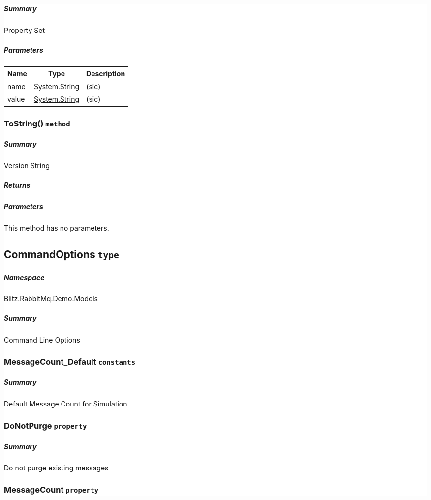 ##### Summary

Property Set

##### Parameters

| Name | Type | Description |
| ---- | ---- | ----------- |
| name | [System.String](http://msdn.microsoft.com/query/dev14.query?appId=Dev14IDEF1&l=EN-US&k=k:System.String 'System.String') | (sic) |
| value | [System.String](http://msdn.microsoft.com/query/dev14.query?appId=Dev14IDEF1&l=EN-US&k=k:System.String 'System.String') | (sic) |

<a name='M-Blitz-RabbitMq-Demo-Models-BlitzAssemblyVersionMetadata-ToString'></a>
### ToString() `method`

##### Summary

Version String

##### Returns



##### Parameters

This method has no parameters.

<a name='T-Blitz-RabbitMq-Demo-Models-CommandOptions'></a>
## CommandOptions `type`

##### Namespace

Blitz.RabbitMq.Demo.Models

##### Summary

Command Line Options

<a name='F-Blitz-RabbitMq-Demo-Models-CommandOptions-MessageCount_Default'></a>
### MessageCount_Default `constants`

##### Summary

Default Message Count for Simulation

<a name='P-Blitz-RabbitMq-Demo-Models-CommandOptions-DoNotPurge'></a>
### DoNotPurge `property`

##### Summary

Do not purge existing messages

<a name='P-Blitz-RabbitMq-Demo-Models-CommandOptions-MessageCount'></a>
### MessageCount `property`
